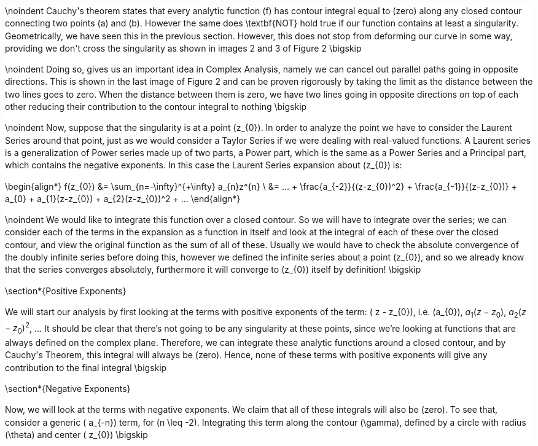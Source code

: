 \noindent
Cauchy's theorem  states that every analytic function \(f\) has contour integral equal to \(zero\) along any closed contour connecting two points \(a\) and \(b\). However the same does \textbf{NOT} hold true if our function contains at least a singularity. Geometrically, we have seen this in the previous section. However, this does not stop from deforming our curve in some way, providing we don't cross the singularity as shown in images 2 and 3 of Figure 2
\bigskip

\noindent
Doing so, gives us an important idea in Complex Analysis, namely we can cancel out parallel paths going in opposite directions. This is shown in the last image of Figure 2 and can be proven rigorously by taking the limit as the distance between the two lines goes to zero. When the distance between them is zero, we have two lines going in opposite directions on top of each other reducing their contribution to the contour integral to nothing 
\bigskip

\noindent
  Now, suppose that the singularity is at a point \(z_{0}\). In order to analyze the point we have to consider the Laurent Series around that point, just as we would consider a Taylor Series if we were dealing with real-valued functions. A Laurent series is a generalization of Power series made up of two parts, a Power part, which is the same as a Power Series and a Principal part, which contains the negative exponents. In this case the Laurent Series expansion about \(z_{0}\) is:

\begin{align*}
f(z_{0}) &= \sum_{n=-\infty}^{+\infty} a_{n}z^{n}  \\
&= ... + \frac{a_{-2}}{(z-z_{0})^2} + \frac{a_{-1}}{(z-z_{0})} + a_{0} + a_{1}(z-z_{0}) + a_{2}(z-z_{0})^2 + ...
\end{align*}

\noindent
We would like to integrate this function over a closed contour. So we will have to integrate over the series; we can consider each of the terms in the expansion as a function in itself and look at the integral of each of these over the closed contour, and view the original function as the sum of all of these. Usually we would have to check the absolute convergence of the doubly infinite series before doing this, however we defined the infinite series about a point \(z_{0}\), and so we already know that the series converges absolutely, furthermore it will converge to \(z_{0}\) itself by definition!
\bigskip

\section*{Positive Exponents}

We will start our analysis by first looking at the terms with positive exponents of the term: \( z - z_{0}\), i.e. \(a_{0}\), $a_{1}(z - z_{0})$,  $a_{2}(z - z_{0})^2$, ... It should be clear that there’s not going to be any singularity at these points, since we’re looking at functions that are always defined on the complex plane. Therefore, we can integrate these analytic functions around a closed contour, and by Cauchy's Theorem, this integral will always be \(zero\). Hence, none of these terms with positive exponents will give any contribution to the final integral
\bigskip

\section*{Negative Exponents}

Now, we will look at the terms with negative exponents. We claim that all of these integrals will also be \(zero\). To see that, consider a generic \( a_{-n}\) term, for \(n \leq -2\). Integrating this term along the contour \(\gamma\), defined by a circle with radius \(\theta\) and center \( z_{0}\)
\bigskip
